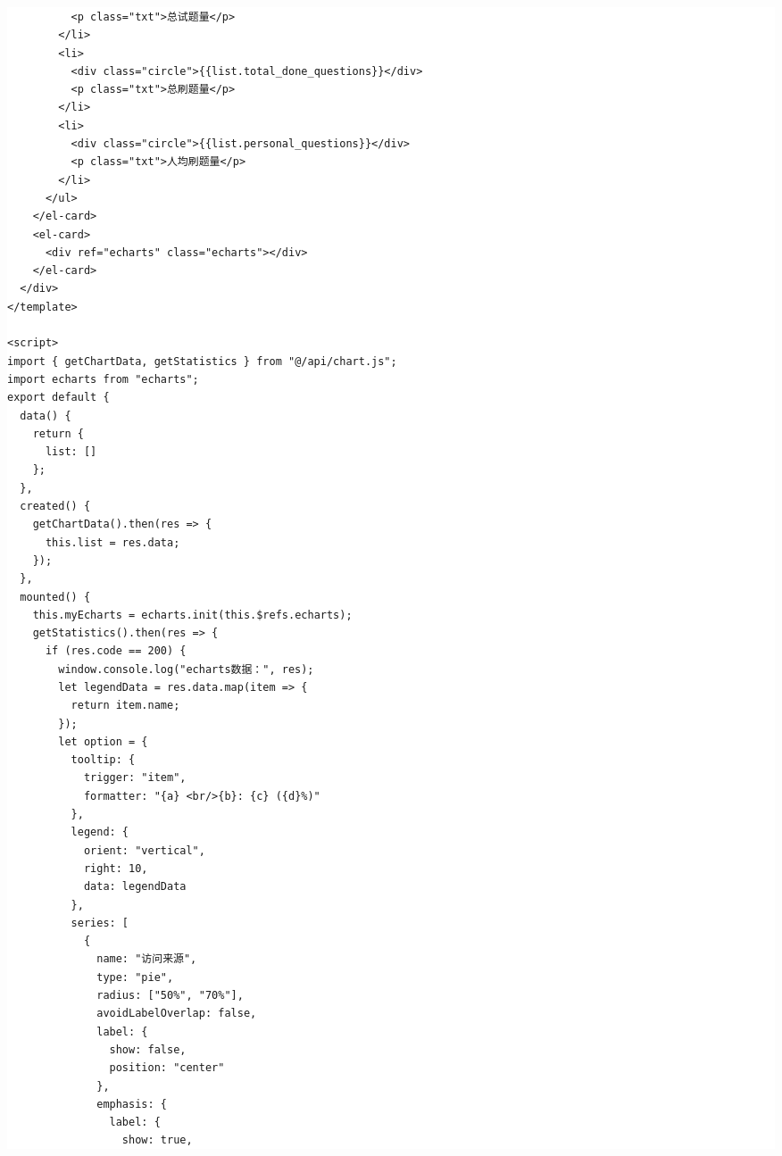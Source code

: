 ~~~vue
          <p class="txt">总试题量</p>
        </li>
        <li>
          <div class="circle">{{list.total_done_questions}}</div>
          <p class="txt">总刷题量</p>
        </li>
        <li>
          <div class="circle">{{list.personal_questions}}</div>
          <p class="txt">人均刷题量</p>
        </li>
      </ul>
    </el-card>
    <el-card>
      <div ref="echarts" class="echarts"></div>
    </el-card>
  </div>
</template>

<script>
import { getChartData, getStatistics } from "@/api/chart.js";
import echarts from "echarts";
export default {
  data() {
    return {
      list: []
    };
  },
  created() {
    getChartData().then(res => {
      this.list = res.data;
    });
  },
  mounted() {
    this.myEcharts = echarts.init(this.$refs.echarts);
    getStatistics().then(res => {
      if (res.code == 200) {
        window.console.log("echarts数据：", res);
        let legendData = res.data.map(item => {
          return item.name;
        });
        let option = {
          tooltip: {
            trigger: "item",
            formatter: "{a} <br/>{b}: {c} ({d}%)"
          },
          legend: {
            orient: "vertical",
            right: 10,
            data: legendData
          },
          series: [
            {
              name: "访问来源",
              type: "pie",
              radius: ["50%", "70%"],
              avoidLabelOverlap: false,
              label: {
                show: false,
                position: "center"
              },
              emphasis: {
                label: {
                  show: true,
~~~